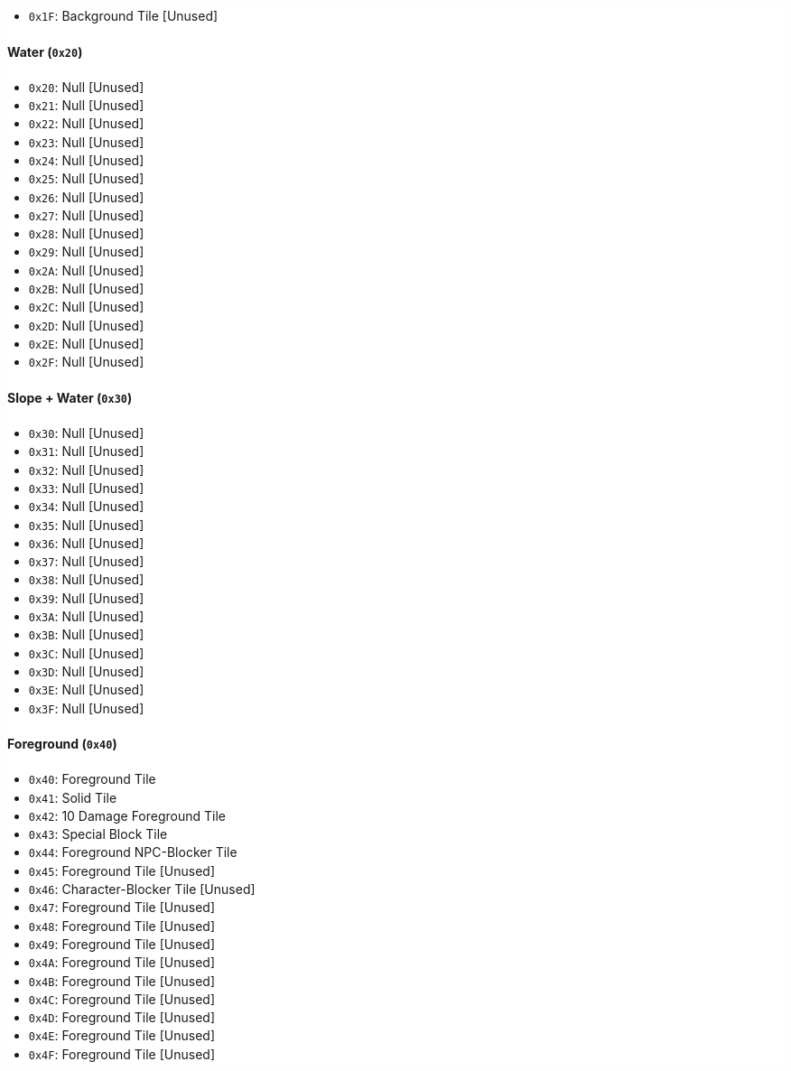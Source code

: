 * `0x1F`: Background Tile [Unused]

#### Water (`0x20`)
* `0x20`: Null [Unused]
* `0x21`: Null [Unused]
* `0x22`: Null [Unused]
* `0x23`: Null [Unused]
* `0x24`: Null [Unused]
* `0x25`: Null [Unused]
* `0x26`: Null [Unused]
* `0x27`: Null [Unused]
* `0x28`: Null [Unused]
* `0x29`: Null [Unused]
* `0x2A`: Null [Unused]
* `0x2B`: Null [Unused]
* `0x2C`: Null [Unused]
* `0x2D`: Null [Unused]
* `0x2E`: Null [Unused]
* `0x2F`: Null [Unused]

#### Slope + Water (`0x30`)
* `0x30`: Null [Unused]
* `0x31`: Null [Unused]
* `0x32`: Null [Unused]
* `0x33`: Null [Unused]
* `0x34`: Null [Unused]
* `0x35`: Null [Unused]
* `0x36`: Null [Unused]
* `0x37`: Null [Unused]
* `0x38`: Null [Unused]
* `0x39`: Null [Unused]
* `0x3A`: Null [Unused]
* `0x3B`: Null [Unused]
* `0x3C`: Null [Unused]
* `0x3D`: Null [Unused]
* `0x3E`: Null [Unused]
* `0x3F`: Null [Unused]

#### Foreground (`0x40`)
* `0x40`: Foreground Tile
* `0x41`: Solid Tile
* `0x42`: 10 Damage Foreground Tile
* `0x43`: Special Block Tile
* `0x44`: Foreground NPC-Blocker Tile
* `0x45`: Foreground Tile [Unused]
* `0x46`: Character-Blocker Tile [Unused]
* `0x47`: Foreground Tile [Unused]
* `0x48`: Foreground Tile [Unused]
* `0x49`: Foreground Tile [Unused]
* `0x4A`: Foreground Tile [Unused]
* `0x4B`: Foreground Tile [Unused]
* `0x4C`: Foreground Tile [Unused]
* `0x4D`: Foreground Tile [Unused]
* `0x4E`: Foreground Tile [Unused]
* `0x4F`: Foreground Tile [Unused]
